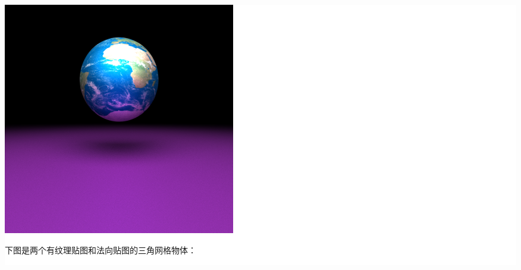    <img src="output\scene06_01.bmp" alt="scene06" style="zoom:50%;" />

   下图是两个有纹理贴图和法向贴图的三角网格物体：

   <div style="display: flex; justify-content: center; gap: 10px;">